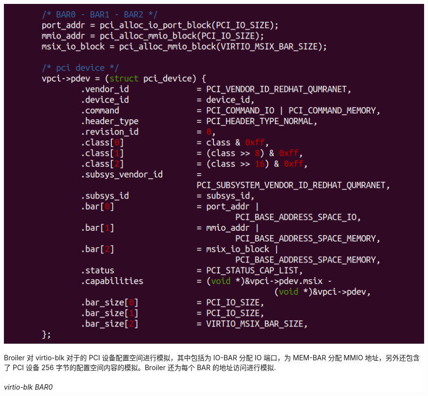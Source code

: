 ![](/assets/PDB/HK/TH001736.png)

Broiler 对 virtio-blk 对于的 PCI 设备配置空间进行模拟，其中包括为 IO-BAR 分配 IO 端口，为 MEM-BAR 分配 MMIO 地址，另外还包含了 PCI 设备 256 字节的配置空间内容的模拟。Broiler 还为每个 BAR 的地址访问进行模拟.

###### <span id="F3">virtio-blk BAR0</span>
